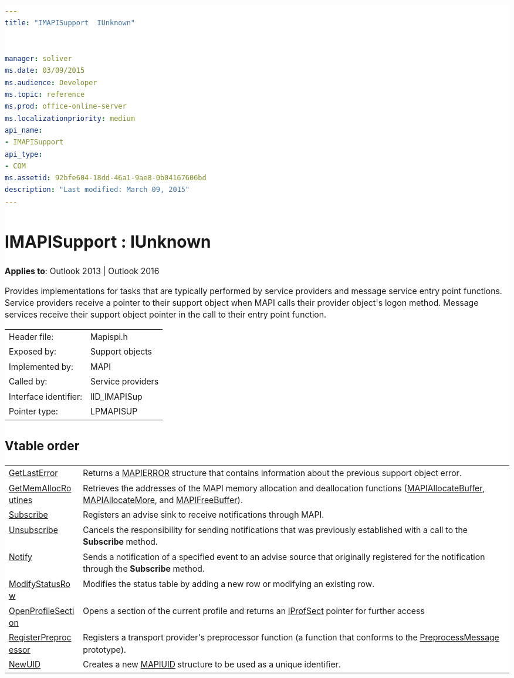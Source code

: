 ```yaml
---
title: "IMAPISupport  IUnknown"
 
 
manager: soliver
ms.date: 03/09/2015
ms.audience: Developer
ms.topic: reference
ms.prod: office-online-server
ms.localizationpriority: medium
api_name:
- IMAPISupport
api_type:
- COM
ms.assetid: 92bfe604-18dd-46a1-9ae8-0b04167606bd
description: "Last modified: March 09, 2015"
---
```


# IMAPISupport : IUnknown

  
  
**Applies to**: Outlook 2013 | Outlook 2016 
  
Provides implementations for tasks that are typically performed by service providers and message service entry point functions. Service providers receive a pointer to their support object when MAPI calls their provider object's logon method. Message services receive their support object pointer in the call to their entry point function.
  
|||
|:-----|:-----|
|Header file:  <br/> |Mapispi.h  <br/> |
|Exposed by:  <br/> |Support objects  <br/> |
|Implemented by:  <br/> |MAPI  <br/> |
|Called by:  <br/> |Service providers  <br/> |
|Interface identifier:  <br/> |IID_IMAPISup  <br/> |
|Pointer type:  <br/> |LPMAPISUP  <br/> |
   
## Vtable order

|||
|:-----|:-----|
|[GetLastError](imapisupport-getlasterror.md) <br/> |Returns a [MAPIERROR](mapierror.md) structure that contains information about the previous support object error.  <br/> |
|[GetMemAllocRoutines](imapisupport-getmemallocroutines.md) <br/> |Retrieves the addresses of the MAPI memory allocation and deallocation functions ([MAPIAllocateBuffer](mapiallocatebuffer.md), [MAPIAllocateMore](mapiallocatemore.md), and [MAPIFreeBuffer](mapifreebuffer.md)).  <br/> |
|[Subscribe](imapisupport-subscribe.md) <br/> |Registers an advise sink to receive notifications through MAPI.  <br/> |
|[Unsubscribe](imapisupport-unsubscribe.md) <br/> |Cancels the responsibility for sending notifications that was previously established with a call to the **Subscribe** method.  <br/> |
|[Notify](imapisupport-notify.md) <br/> |Sends a notification of a specified event to an advise source that originally registered for the notification through the **Subscribe** method.  <br/> |
|[ModifyStatusRow](imapisupport-modifystatusrow.md) <br/> |Modifies the status table by adding a new row or modifying an existing row.  <br/> |
|[OpenProfileSection](imapisupport-openprofilesection.md) <br/> |Opens a section of the current profile and returns an [IProfSect](iprofsectimapiprop.md) pointer for further access  <br/> |
|[RegisterPreprocessor](imapisupport-registerpreprocessor.md) <br/> |Registers a transport provider's preprocessor function (a function that conforms to the [PreprocessMessage](preprocessmessage.md) prototype).  <br/> |
|[NewUID](imapisupport-newuid.md) <br/> |Creates a new [MAPIUID](mapiuid.md) structure to be used as a unique identifier.  <br/> |